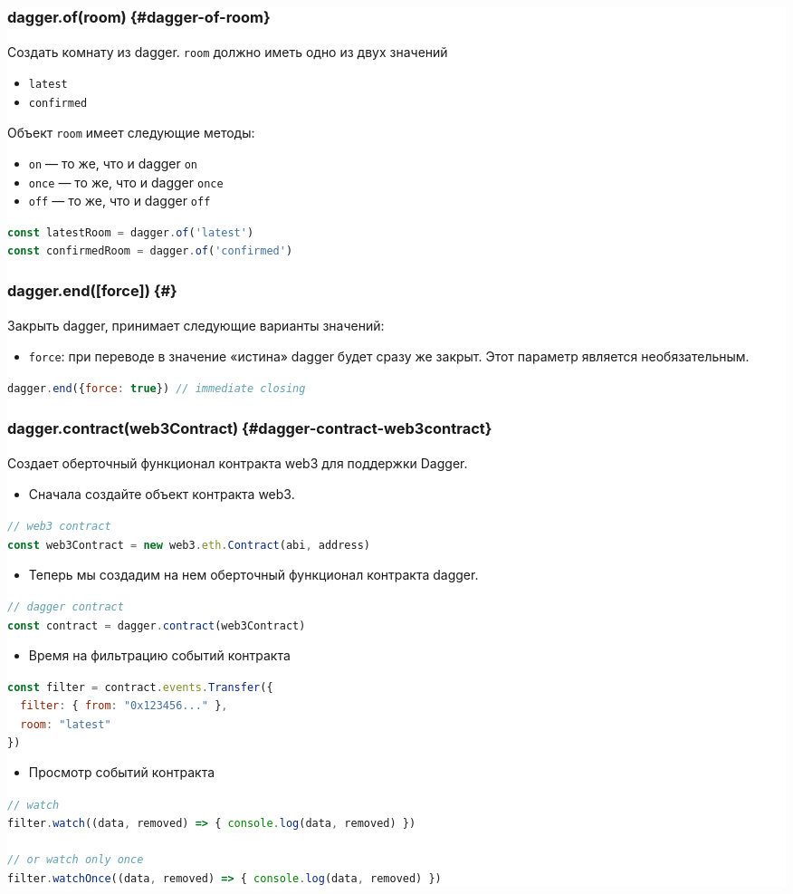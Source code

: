 ### dagger.of(room) {#dagger-of-room}

Создать комнату из dagger. `room` должно иметь одно из двух значений
  - `latest`
  - `confirmed`

Объект `room` имеет следующие методы:
  - `on` — то же, что и dagger `on`
  - `once` — то же, что и dagger `once`
  - `off` — то же, что и dagger `off`

```js
const latestRoom = dagger.of('latest')
const confirmedRoom = dagger.of('confirmed')
```

### dagger.end([force]) {#}

Закрыть dagger, принимает следующие варианты значений:

- `force`: при переводе в значение «истина» dagger будет сразу же закрыт. Этот параметр является
необязательным.

```js
dagger.end({force: true}) // immediate closing
```

### dagger.contract(web3Contract) {#dagger-contract-web3contract}

Создает оберточный функционал контракта web3 для поддержки Dagger.

- Сначала создайте объект контракта web3.

```javascript
// web3 contract
const web3Contract = new web3.eth.Contract(abi, address)
```

- Теперь мы создадим на нем оберточный функционал контракта dagger.

```javascript
// dagger contract
const contract = dagger.contract(web3Contract)
```

- Время на фильтрацию событий контракта

```javascript
const filter = contract.events.Transfer({
  filter: { from: "0x123456..." },
  room: "latest"
})
```

- Просмотр событий контракта

```javascript
// watch
filter.watch((data, removed) => { console.log(data, removed) })

// or watch only once
filter.watchOnce((data, removed) => { console.log(data, removed) })
```
